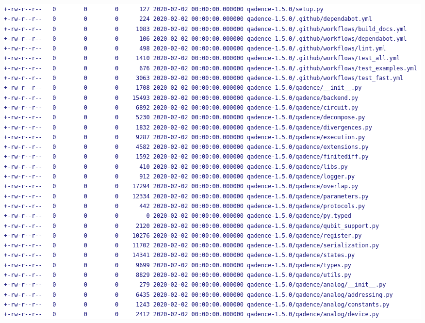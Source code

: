 ```diff
+-rw-r--r--   0        0        0      127 2020-02-02 00:00:00.000000 qadence-1.5.0/setup.py
+-rw-r--r--   0        0        0      224 2020-02-02 00:00:00.000000 qadence-1.5.0/.github/dependabot.yml
+-rw-r--r--   0        0        0     1083 2020-02-02 00:00:00.000000 qadence-1.5.0/.github/workflows/build_docs.yml
+-rw-r--r--   0        0        0      106 2020-02-02 00:00:00.000000 qadence-1.5.0/.github/workflows/dependabot.yml
+-rw-r--r--   0        0        0      498 2020-02-02 00:00:00.000000 qadence-1.5.0/.github/workflows/lint.yml
+-rw-r--r--   0        0        0     1410 2020-02-02 00:00:00.000000 qadence-1.5.0/.github/workflows/test_all.yml
+-rw-r--r--   0        0        0      676 2020-02-02 00:00:00.000000 qadence-1.5.0/.github/workflows/test_examples.yml
+-rw-r--r--   0        0        0     3063 2020-02-02 00:00:00.000000 qadence-1.5.0/.github/workflows/test_fast.yml
+-rw-r--r--   0        0        0     1708 2020-02-02 00:00:00.000000 qadence-1.5.0/qadence/__init__.py
+-rw-r--r--   0        0        0    15493 2020-02-02 00:00:00.000000 qadence-1.5.0/qadence/backend.py
+-rw-r--r--   0        0        0     6892 2020-02-02 00:00:00.000000 qadence-1.5.0/qadence/circuit.py
+-rw-r--r--   0        0        0     5230 2020-02-02 00:00:00.000000 qadence-1.5.0/qadence/decompose.py
+-rw-r--r--   0        0        0     1832 2020-02-02 00:00:00.000000 qadence-1.5.0/qadence/divergences.py
+-rw-r--r--   0        0        0     9287 2020-02-02 00:00:00.000000 qadence-1.5.0/qadence/execution.py
+-rw-r--r--   0        0        0     4582 2020-02-02 00:00:00.000000 qadence-1.5.0/qadence/extensions.py
+-rw-r--r--   0        0        0     1592 2020-02-02 00:00:00.000000 qadence-1.5.0/qadence/finitediff.py
+-rw-r--r--   0        0        0      410 2020-02-02 00:00:00.000000 qadence-1.5.0/qadence/libs.py
+-rw-r--r--   0        0        0      912 2020-02-02 00:00:00.000000 qadence-1.5.0/qadence/logger.py
+-rw-r--r--   0        0        0    17294 2020-02-02 00:00:00.000000 qadence-1.5.0/qadence/overlap.py
+-rw-r--r--   0        0        0    12334 2020-02-02 00:00:00.000000 qadence-1.5.0/qadence/parameters.py
+-rw-r--r--   0        0        0      442 2020-02-02 00:00:00.000000 qadence-1.5.0/qadence/protocols.py
+-rw-r--r--   0        0        0        0 2020-02-02 00:00:00.000000 qadence-1.5.0/qadence/py.typed
+-rw-r--r--   0        0        0     2120 2020-02-02 00:00:00.000000 qadence-1.5.0/qadence/qubit_support.py
+-rw-r--r--   0        0        0    10276 2020-02-02 00:00:00.000000 qadence-1.5.0/qadence/register.py
+-rw-r--r--   0        0        0    11702 2020-02-02 00:00:00.000000 qadence-1.5.0/qadence/serialization.py
+-rw-r--r--   0        0        0    14341 2020-02-02 00:00:00.000000 qadence-1.5.0/qadence/states.py
+-rw-r--r--   0        0        0     9699 2020-02-02 00:00:00.000000 qadence-1.5.0/qadence/types.py
+-rw-r--r--   0        0        0     8829 2020-02-02 00:00:00.000000 qadence-1.5.0/qadence/utils.py
+-rw-r--r--   0        0        0      279 2020-02-02 00:00:00.000000 qadence-1.5.0/qadence/analog/__init__.py
+-rw-r--r--   0        0        0     6435 2020-02-02 00:00:00.000000 qadence-1.5.0/qadence/analog/addressing.py
+-rw-r--r--   0        0        0     1243 2020-02-02 00:00:00.000000 qadence-1.5.0/qadence/analog/constants.py
+-rw-r--r--   0        0        0     2412 2020-02-02 00:00:00.000000 qadence-1.5.0/qadence/analog/device.py
```